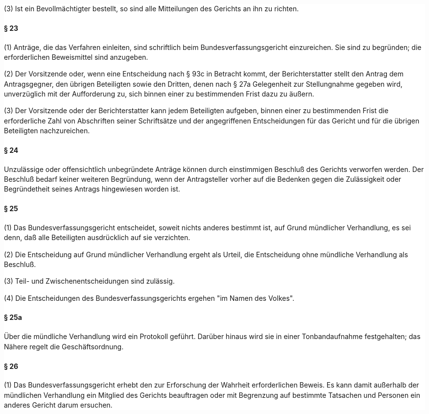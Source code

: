 (3) Ist ein Bevollmächtigter bestellt, so sind alle Mitteilungen des
Gerichts an ihn zu richten.

#### § 23

(1) Anträge, die das Verfahren einleiten, sind schriftlich beim
Bundesverfassungsgericht einzureichen. Sie sind zu begründen; die
erforderlichen Beweismittel sind anzugeben.

(2) Der Vorsitzende oder, wenn eine Entscheidung nach § 93c in
Betracht kommt, der Berichterstatter stellt den Antrag dem
Antragsgegner, den übrigen Beteiligten sowie den Dritten, denen nach §
27a Gelegenheit zur Stellungnahme gegeben wird, unverzüglich mit der
Aufforderung zu, sich binnen einer zu bestimmenden Frist dazu zu
äußern.

(3) Der Vorsitzende oder der Berichterstatter kann jedem Beteiligten
aufgeben, binnen einer zu bestimmenden Frist die erforderliche Zahl
von Abschriften seiner Schriftsätze und der angegriffenen
Entscheidungen für das Gericht und für die übrigen Beteiligten
nachzureichen.

#### § 24

Unzulässige oder offensichtlich unbegründete Anträge können durch
einstimmigen Beschluß des Gerichts verworfen werden. Der Beschluß
bedarf keiner weiteren Begründung, wenn der Antragsteller vorher auf
die Bedenken gegen die Zulässigkeit oder Begründetheit seines Antrags
hingewiesen worden ist.

#### § 25

(1) Das Bundesverfassungsgericht entscheidet, soweit nichts anderes
bestimmt ist, auf Grund mündlicher Verhandlung, es sei denn, daß alle
Beteiligten ausdrücklich auf sie verzichten.

(2) Die Entscheidung auf Grund mündlicher Verhandlung ergeht als
Urteil, die Entscheidung ohne mündliche Verhandlung als Beschluß.

(3) Teil- und Zwischenentscheidungen sind zulässig.

(4) Die Entscheidungen des Bundesverfassungsgerichts ergehen "im Namen
des Volkes".

#### § 25a

Über die mündliche Verhandlung wird ein Protokoll geführt. Darüber
hinaus wird sie in einer Tonbandaufnahme festgehalten; das Nähere
regelt die Geschäftsordnung.

#### § 26

(1) Das Bundesverfassungsgericht erhebt den zur Erforschung der
Wahrheit erforderlichen Beweis. Es kann damit außerhalb der mündlichen
Verhandlung ein Mitglied des Gerichts beauftragen oder mit Begrenzung
auf bestimmte Tatsachen und Personen ein anderes Gericht darum
ersuchen.
